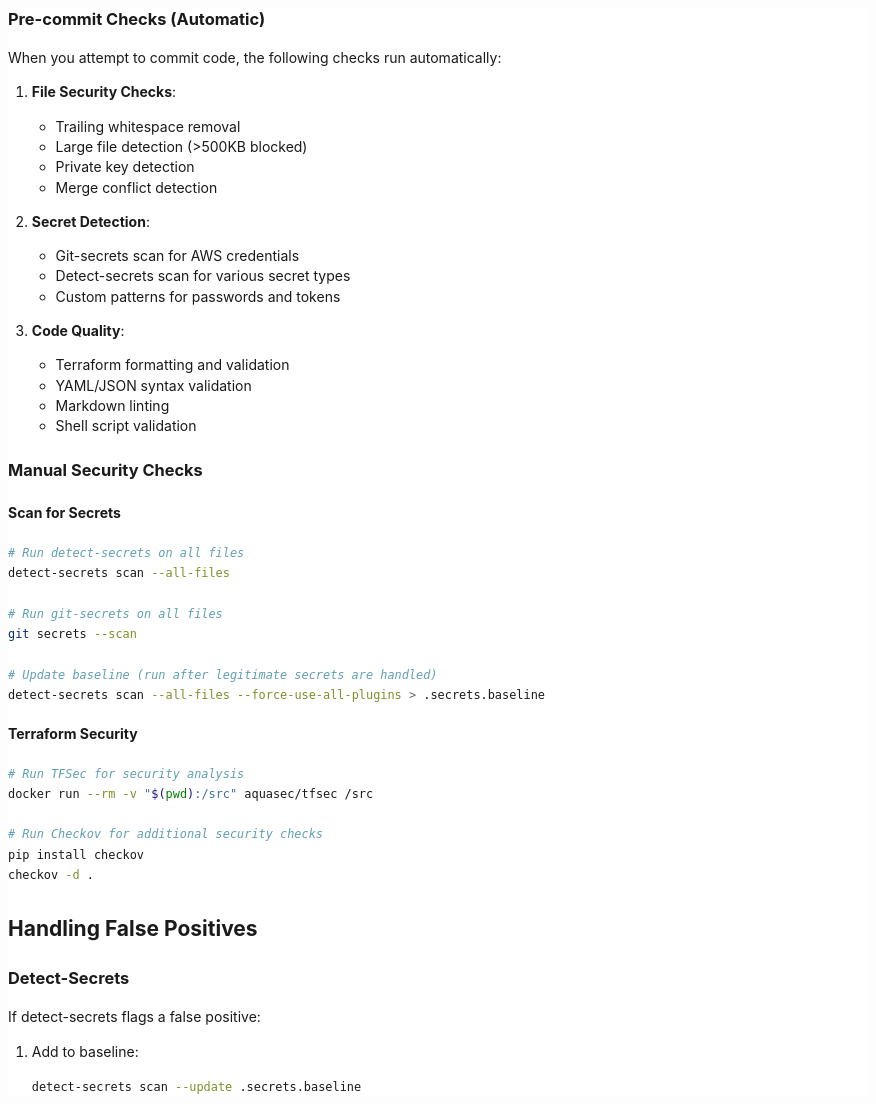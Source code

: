 ### Pre-commit Checks (Automatic)
When you attempt to commit code, the following checks run automatically:

1. **File Security Checks**:
   - Trailing whitespace removal
   - Large file detection (>500KB blocked)
   - Private key detection
   - Merge conflict detection

2. **Secret Detection**:
   - Git-secrets scan for AWS credentials
   - Detect-secrets scan for various secret types
   - Custom patterns for passwords and tokens

3. **Code Quality**:
   - Terraform formatting and validation
   - YAML/JSON syntax validation
   - Markdown linting
   - Shell script validation

### Manual Security Checks

#### Scan for Secrets
```bash
# Run detect-secrets on all files
detect-secrets scan --all-files

# Run git-secrets on all files
git secrets --scan

# Update baseline (run after legitimate secrets are handled)
detect-secrets scan --all-files --force-use-all-plugins > .secrets.baseline
```

#### Terraform Security
```bash
# Run TFSec for security analysis
docker run --rm -v "$(pwd):/src" aquasec/tfsec /src

# Run Checkov for additional security checks
pip install checkov
checkov -d .
```

## Handling False Positives

### Detect-Secrets
If detect-secrets flags a false positive:

1. Add to baseline:
   ```bash
   detect-secrets scan --update .secrets.baseline
   ```
